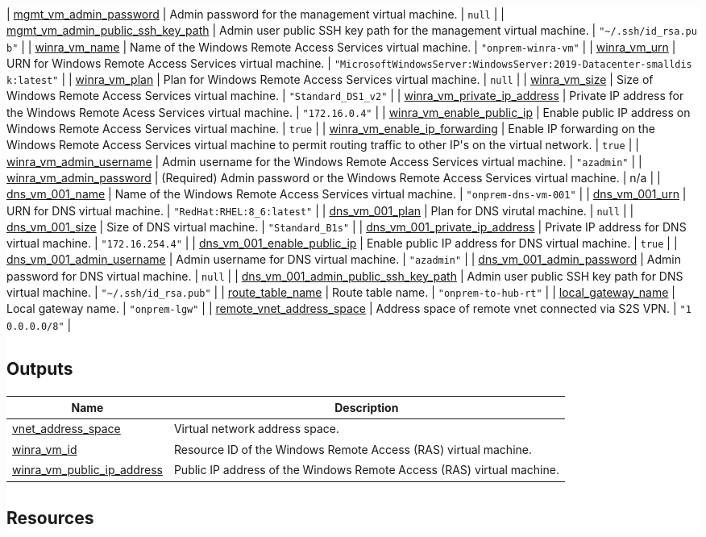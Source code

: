 | <a name="input_mgmt_vm_admin_password"></a> [mgmt\_vm\_admin\_password](#input\_mgmt\_vm\_admin\_password) | Admin password for the management virtual machine. | `null` |
| <a name="input_mgmt_vm_admin_public_ssh_key_path"></a> [mgmt\_vm\_admin\_public\_ssh\_key\_path](#input\_mgmt\_vm\_admin\_public\_ssh\_key\_path) | Admin user public SSH key path for the management virtual machine. | `"~/.ssh/id_rsa.pub"` |
| <a name="input_winra_vm_name"></a> [winra\_vm\_name](#input\_winra\_vm\_name) | Name of the Windows Remote Access Services virtual machine. | `"onprem-winra-vm"` |
| <a name="input_winra_vm_urn"></a> [winra\_vm\_urn](#input\_winra\_vm\_urn) | URN for Windows Remote Access Services virtual machine. | `"MicrosoftWindowsServer:WindowsServer:2019-Datacenter-smalldisk:latest"` |
| <a name="input_winra_vm_plan"></a> [winra\_vm\_plan](#input\_winra\_vm\_plan) | Plan for Windows Remote Access Services virtual machine. | `null` |
| <a name="input_winra_vm_size"></a> [winra\_vm\_size](#input\_winra\_vm\_size) | Size of Windows Remote Access Services virtual machine. | `"Standard_DS1_v2"` |
| <a name="input_winra_vm_private_ip_address"></a> [winra\_vm\_private\_ip\_address](#input\_winra\_vm\_private\_ip\_address) | Private IP address for the Windows Remote Acess Services virtual machine. | `"172.16.0.4"` |
| <a name="input_winra_vm_enable_public_ip"></a> [winra\_vm\_enable\_public\_ip](#input\_winra\_vm\_enable\_public\_ip) | Enable public IP address on Windows Remote Access Services virtual machine. | `true` |
| <a name="input_winra_vm_enable_ip_forwarding"></a> [winra\_vm\_enable\_ip\_forwarding](#input\_winra\_vm\_enable\_ip\_forwarding) | Enable IP forwarding on the Windows Remote Access Services virtual machine to permit routing traffic to other IP's on the virtual network. | `true` |
| <a name="input_winra_vm_admin_username"></a> [winra\_vm\_admin\_username](#input\_winra\_vm\_admin\_username) | Admin username for the Windows Remote Access Services virtual machine. | `"azadmin"` |
| <a name="input_winra_vm_admin_password"></a> [winra\_vm\_admin\_password](#input\_winra\_vm\_admin\_password) | (Required) Admin password or the Windows Remote Access Services virtual machine. | n/a |
| <a name="input_dns_vm_001_name"></a> [dns\_vm\_001\_name](#input\_dns\_vm\_001\_name) | Name of the Windows Remote Access Services virtual machine. | `"onprem-dns-vm-001"` |
| <a name="input_dns_vm_001_urn"></a> [dns\_vm\_001\_urn](#input\_dns\_vm\_001\_urn) | URN for DNS virtual machine. | `"RedHat:RHEL:8_6:latest"` |
| <a name="input_dns_vm_001_plan"></a> [dns\_vm\_001\_plan](#input\_dns\_vm\_001\_plan) | Plan for DNS virutal machine. | `null` |
| <a name="input_dns_vm_001_size"></a> [dns\_vm\_001\_size](#input\_dns\_vm\_001\_size) | Size of DNS virtual machine. | `"Standard_B1s"` |
| <a name="input_dns_vm_001_private_ip_address"></a> [dns\_vm\_001\_private\_ip\_address](#input\_dns\_vm\_001\_private\_ip\_address) | Private IP address for DNS virtual machine. | `"172.16.254.4"` |
| <a name="input_dns_vm_001_enable_public_ip"></a> [dns\_vm\_001\_enable\_public\_ip](#input\_dns\_vm\_001\_enable\_public\_ip) | Enable public IP address for DNS virtual machine. | `true` |
| <a name="input_dns_vm_001_admin_username"></a> [dns\_vm\_001\_admin\_username](#input\_dns\_vm\_001\_admin\_username) | Admin username for DNS virtual machine. | `"azadmin"` |
| <a name="input_dns_vm_001_admin_password"></a> [dns\_vm\_001\_admin\_password](#input\_dns\_vm\_001\_admin\_password) | Admin password for DNS virtual machine. | `null` |
| <a name="input_dns_vm_001_admin_public_ssh_key_path"></a> [dns\_vm\_001\_admin\_public\_ssh\_key\_path](#input\_dns\_vm\_001\_admin\_public\_ssh\_key\_path) | Admin user public SSH key path for DNS virtual machine. | `"~/.ssh/id_rsa.pub"` |
| <a name="input_route_table_name"></a> [route\_table\_name](#input\_route\_table\_name) | Route table name. | `"onprem-to-hub-rt"` |
| <a name="input_local_gateway_name"></a> [local\_gateway\_name](#input\_local\_gateway\_name) | Local gateway name. | `"onprem-lgw"` |
| <a name="input_remote_vnet_address_space"></a> [remote\_vnet\_address\_space](#input\_remote\_vnet\_address\_space) | Address space of remote vnet connected via S2S VPN. | `"10.0.0.0/8"` |

## Outputs

| Name | Description |
|------|-------------|
| <a name="output_vnet_address_space"></a> [vnet\_address\_space](#output\_vnet\_address\_space) | Virtual network address space. |
| <a name="output_winra_vm_id"></a> [winra\_vm\_id](#output\_winra\_vm\_id) | Resource ID of the Windows Remote Access (RAS) virtual machine. |
| <a name="output_winra_vm_public_ip_address"></a> [winra\_vm\_public\_ip\_address](#output\_winra\_vm\_public\_ip\_address) | Public IP address of the Windows Remote Access (RAS) virtual machine. |

## Resources
